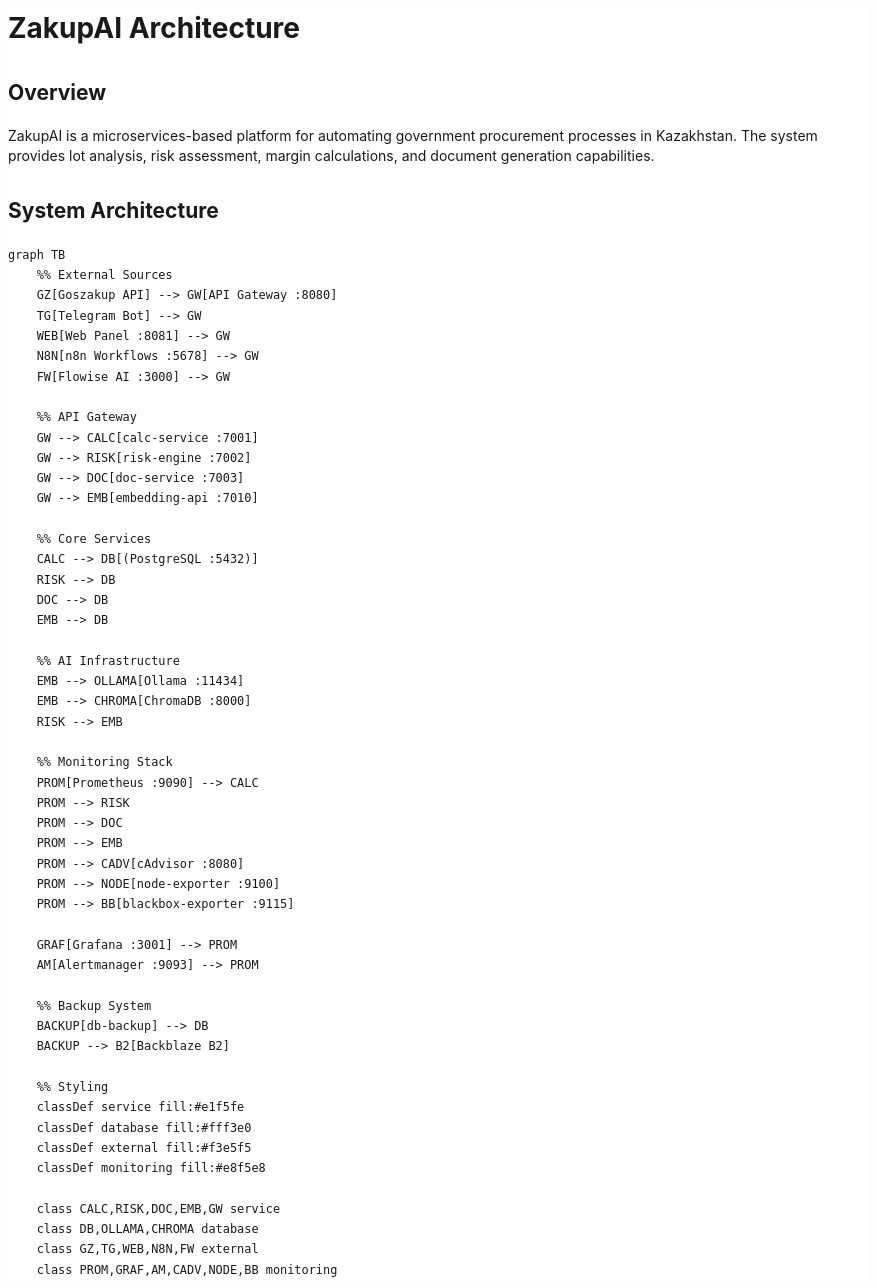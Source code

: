 # ZakupAI Architecture

## Overview

ZakupAI is a microservices-based platform for automating government procurement processes in Kazakhstan. The system provides lot analysis, risk assessment, margin calculations, and document generation capabilities.

## System Architecture

```mermaid
graph TB
    %% External Sources
    GZ[Goszakup API] --> GW[API Gateway :8080]
    TG[Telegram Bot] --> GW
    WEB[Web Panel :8081] --> GW
    N8N[n8n Workflows :5678] --> GW
    FW[Flowise AI :3000] --> GW

    %% API Gateway
    GW --> CALC[calc-service :7001]
    GW --> RISK[risk-engine :7002]
    GW --> DOC[doc-service :7003]
    GW --> EMB[embedding-api :7010]

    %% Core Services
    CALC --> DB[(PostgreSQL :5432)]
    RISK --> DB
    DOC --> DB
    EMB --> DB

    %% AI Infrastructure
    EMB --> OLLAMA[Ollama :11434]
    EMB --> CHROMA[ChromaDB :8000]
    RISK --> EMB

    %% Monitoring Stack
    PROM[Prometheus :9090] --> CALC
    PROM --> RISK
    PROM --> DOC
    PROM --> EMB
    PROM --> CADV[cAdvisor :8080]
    PROM --> NODE[node-exporter :9100]
    PROM --> BB[blackbox-exporter :9115]

    GRAF[Grafana :3001] --> PROM
    AM[Alertmanager :9093] --> PROM

    %% Backup System
    BACKUP[db-backup] --> DB
    BACKUP --> B2[Backblaze B2]

    %% Styling
    classDef service fill:#e1f5fe
    classDef database fill:#fff3e0
    classDef external fill:#f3e5f5
    classDef monitoring fill:#e8f5e8

    class CALC,RISK,DOC,EMB,GW service
    class DB,OLLAMA,CHROMA database
    class GZ,TG,WEB,N8N,FW external
    class PROM,GRAF,AM,CADV,NODE,BB monitoring
```